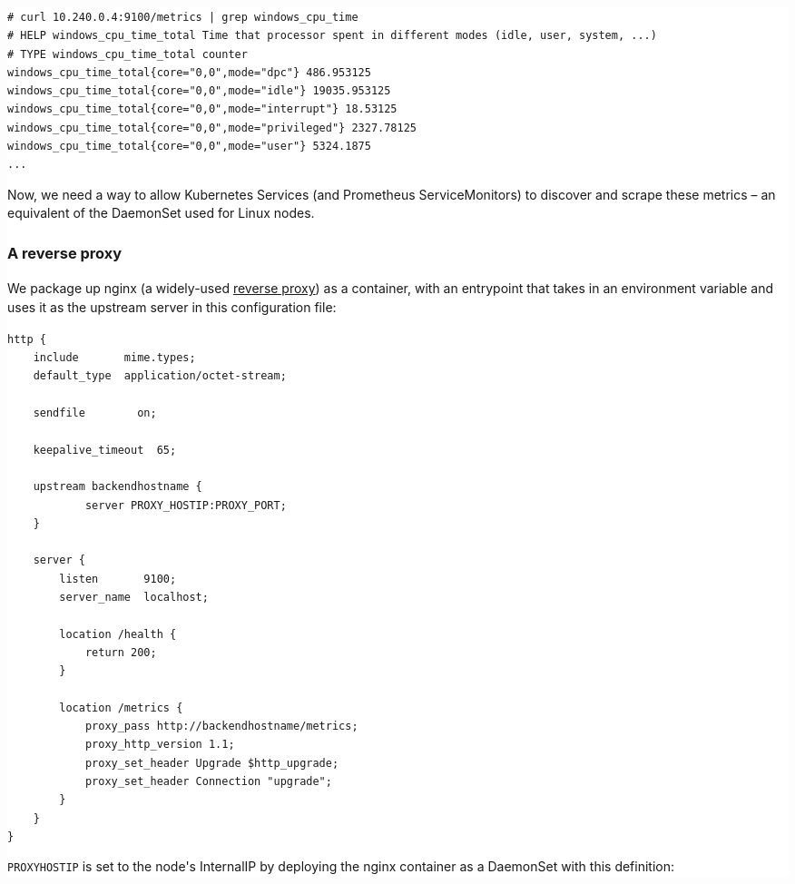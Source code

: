 ```
# curl 10.240.0.4:9100/metrics | grep windows_cpu_time
# HELP windows_cpu_time_total Time that processor spent in different modes (idle, user, system, ...)
# TYPE windows_cpu_time_total counter
windows_cpu_time_total{core="0,0",mode="dpc"} 486.953125
windows_cpu_time_total{core="0,0",mode="idle"} 19035.953125
windows_cpu_time_total{core="0,0",mode="interrupt"} 18.53125
windows_cpu_time_total{core="0,0",mode="privileged"} 2327.78125
windows_cpu_time_total{core="0,0",mode="user"} 5324.1875
...
```

Now, we need a way to allow Kubernetes Services (and Prometheus ServiceMonitors) to discover and scrape these metrics – an equivalent of the DaemonSet used for Linux nodes.
### A reverse proxy

We package up nginx (a widely-used [reverse proxy](https://en.wikipedia.org/wiki/Reverse_proxy)) as a container, with an entrypoint that takes in an environment variable and uses it as the upstream server in this configuration file:

```nginx
http {
    include       mime.types;
    default_type  application/octet-stream;

    sendfile        on;

    keepalive_timeout  65;

    upstream backendhostname {
            server PROXY_HOSTIP:PROXY_PORT;
    }

    server {
        listen       9100;
        server_name  localhost;

        location /health {
            return 200;
        }

        location /metrics {
            proxy_pass http://backendhostname/metrics;
            proxy_http_version 1.1; 
            proxy_set_header Upgrade $http_upgrade; 
            proxy_set_header Connection "upgrade"; 
        }
    }
}
```

`PROXYHOSTIP` is set to the node's InternalIP by deploying the nginx container as a DaemonSet with this definition:
